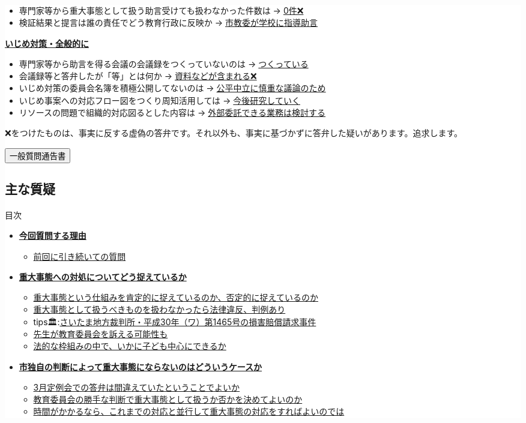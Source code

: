 - 専門家等から重大事態として扱う助言受けても扱わなかった件数は → [0件❌](#これまで要件を満たしながらまたは重大事態として扱うよう専門家等から助言を受けながら重大事態として扱わなかった事例の件数は)
- 検証結果と提言は誰の責任でどう教育行政に反映か → [市教委が学校に指導助言](#重大事態の最終的な検証結果と提言は誰の責任においてどのような方法で教育行政に反映するか)

**<u>いじめ対策・全般的に</u>**

- 専門家等から助言を得る会議の会議録をつくっていないのは → [つくっている](#専門家等から重要な助言が得られる会議の会議録を作成していない理由は)
- 会議録等と答弁したが「等」とは何か → [資料などが含まれる❌](#会議録等の等とは何か)
- いじめ対策の委員会名簿を積極公開してないのは → [公平中立に慎重な議論のため](#小平市いじめ問題対策連絡協議会や小平市教育委員会いじめ問題対策委員会の委員名簿を積極的に公開していない理由は)
- いじめ事案への対応フロー図をつくり周知活用しては → [今後研究していく](#いじめ事案への対応フロー図をつくり周知活用してはどうか)
- リソースの問題で組織的対応図るとした内容は → [外部委託できる業務は検討する](#リソースの問題についてどうマンパワーを振り分けるか組織的な対応を図っているとした対応の具体的内容は)

❌をつけたものは、事実に反する虚偽の答弁です。それ以外も、事実に基づかずに答弁した疑いがあります。追求します。

</fieldset>

<script src="https://documentcloud.adobe.com/view-sdk/main.js" defer></script>
<script type="text/javascript">
const showPDF = (url) => {
    const adobeDCView = new AdobeDC.View({clientId: "897dee58a3dd4a01b1de491cc8e563c3", locale: "ja-JP"});
    const fileName = (url.match(/^(?:[^:\/?#]+:)?(?:\/\/[^\/?#]*)?(?:([^?#]*\/)([^\/?#]*))?(\?[^#]*)?(?:#.*)?$/) ?? [])[2];
    adobeDCView.previewFile({
        content:   {location: {url: url}},
        metaData: {fileName: fileName}
    }, {embedMode: "LIGHT_BOX"});
}
</script>

<button onclick='showPDF("./20220610-ippan-situmon-yasutake-1.pdf")' class="pdf-view-button">
<i class="fa fa-file-pdf-o" aria-hidden="true"></i> 一般質問通告書
</button>


## 主な質疑

<div class="ippan-situgi">

<div class="toc">

目次

- **[今回質問する理由](#今回質問する理由)**
    - [前回に引き続いての質問](#前回に引き続いての質問)

- **[重大事態への対処についてどう捉えているか](#重大事態への対処についてどう捉えているか)**
    - [重大事態という仕組みを肯定的に捉えているのか、否定的に捉えているのか](#重大事態という仕組みを肯定的に捉えているのか否定的に捉えているのか)
    - [重大事態として扱うべきものを扱わなかったら法律違反、判例あり](#重大事態として扱うべきものを扱わなかったら法律違反判例あり)
    - tips🏛️:[さいたま地方裁判所・平成30年（ワ）第1465号の損害賠償請求事件](#さいたま地方裁判所平成30年ワ第1465号の損害賠償請求事件)
    - [先生が教育委員会を訴える可能性も](#先生が教育委員会を訴える可能性も)
    - [法的な枠組みの中で、いかに子ども中心にできるか](#法的な枠組みの中でいかに子ども中心にできるか)

- **[市独自の判断によって重大事態にならないのはどういうケースか](#市独自の判断によって重大事態にならないのはどういうケースか)**
    - [3月定例会での答弁は間違えていたということでよいか](#3月定例会での答弁は間違えていたということでよいか)
    - [教育委員会の勝手な判断で重大事態として扱うか否かを決めてよいのか](#教育委員会の勝手な判断で重大事態として扱うか否かを決めてよいのか)
    - [時間がかかるなら、これまでの対応と並行して重大事態の対応をすればよいのでは](#時間がかかるならこれまでの対応と並行して重大事態の対応をすればよいのでは)
